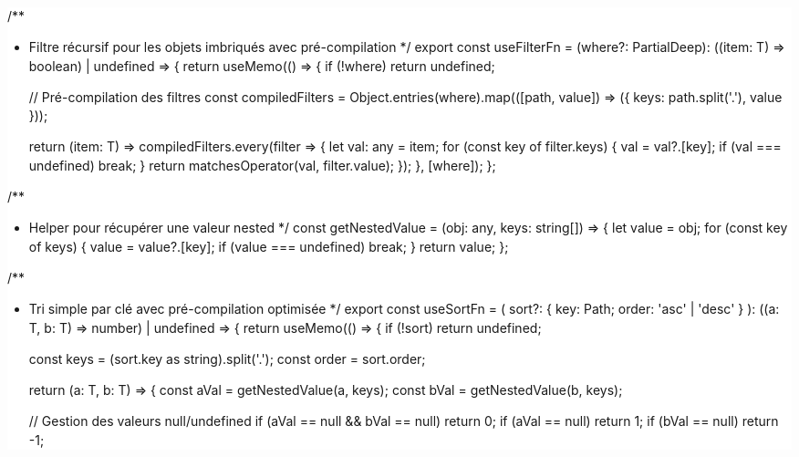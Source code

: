 /**
 * Filtre récursif pour les objets imbriqués avec pré-compilation
 */
export const useFilterFn = <T>(where?: PartialDeep<T>): ((item: T) => boolean) | undefined => {
  return useMemo(() => {
    if (!where) return undefined;

    // Pré-compilation des filtres
    const compiledFilters = Object.entries(where).map(([path, value]) => ({
      keys: path.split('.'),
      value
    }));

    return (item: T) =>
      compiledFilters.every(filter => {
        let val: any = item;
        for (const key of filter.keys) {
          val = val?.[key];
          if (val === undefined) break;
        }
        return matchesOperator(val, filter.value);
      });
  }, [where]);
};

/**
 * Helper pour récupérer une valeur nested
 */
const getNestedValue = (obj: any, keys: string[]) => {
  let value = obj;
  for (const key of keys) {
    value = value?.[key];
    if (value === undefined) break;
  }
  return value;
};

/**
 * Tri simple par clé avec pré-compilation optimisée
 */
export const useSortFn = <T>(
  sort?: { key: Path<T>; order: 'asc' | 'desc' }
): ((a: T, b: T) => number) | undefined => {
  return useMemo(() => {
    if (!sort) return undefined;
    
    const keys = (sort.key as string).split('.');
    const order = sort.order;
    
    return (a: T, b: T) => {
      const aVal = getNestedValue(a, keys);
      const bVal = getNestedValue(b, keys);
      
      // Gestion des valeurs null/undefined
      if (aVal == null && bVal == null) return 0;
      if (aVal == null) return 1;
      if (bVal == null) return -1;
      